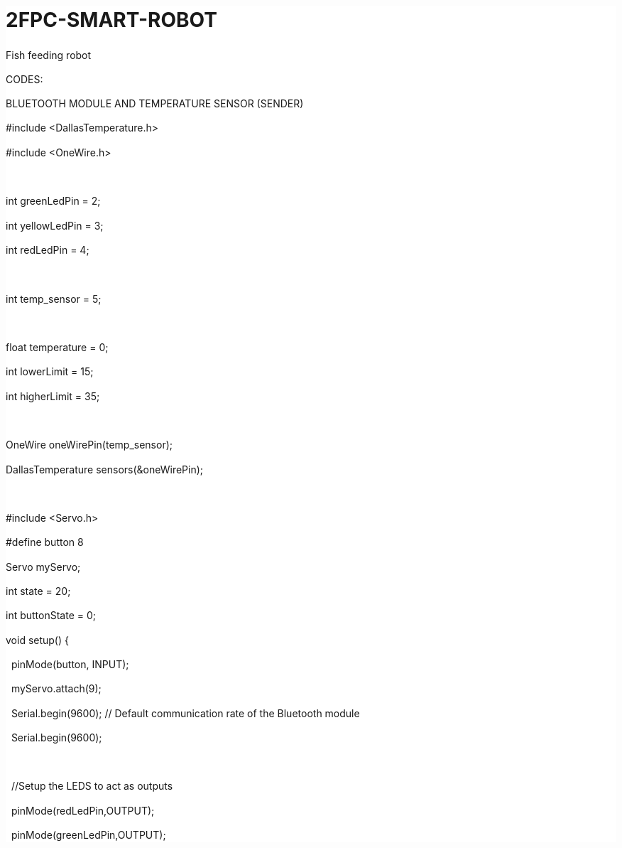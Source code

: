 # 2FPC-SMART-ROBOT
Fish feeding robot

CODES:

BLUETOOTH MODULE AND TEMPERATURE SENSOR (SENDER)


#include <DallasTemperature.h>

#include <OneWire.h>

 

int greenLedPin = 2;

int yellowLedPin = 3;

int redLedPin = 4;

 

int temp_sensor = 5;

 

float temperature = 0;

int lowerLimit = 15;

int higherLimit = 35;

 

OneWire oneWirePin(temp_sensor);

DallasTemperature sensors(&oneWirePin);

 

#include <Servo.h>

#define button 8

Servo myServo;

int state = 20;

int buttonState = 0;

void setup() {

  pinMode(button, INPUT);

  myServo.attach(9);

  Serial.begin(9600); // Default communication rate of the Bluetooth module

  Serial.begin(9600);

  

  //Setup the LEDS to act as outputs

  pinMode(redLedPin,OUTPUT);

  pinMode(greenLedPin,OUTPUT);
